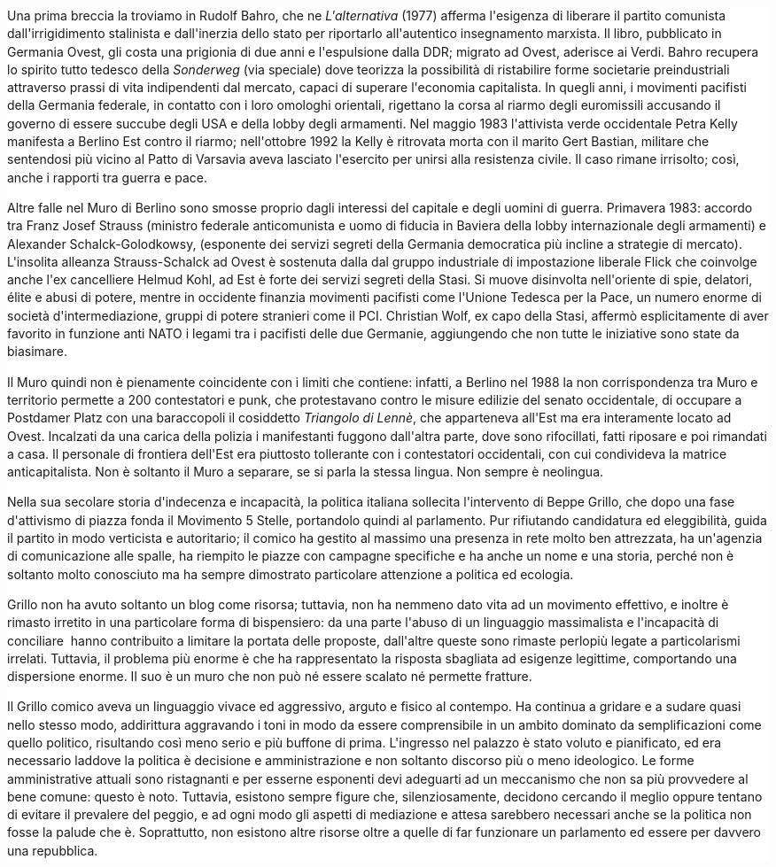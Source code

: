 Una prima breccia la troviamo in Rudolf Bahro, che ne *L'alternativa* (1977) afferma l'esigenza di liberare il partito comunista dall'irrigidimento stalinista e dall'inerzia dello stato per riportarlo all'autentico insegnamento marxista. Il libro, pubblicato in Germania Ovest, gli costa una prigionia di due anni e l'espulsione dalla DDR; migrato ad Ovest, aderisce ai Verdi. Bahro recupera lo spirito tutto tedesco della *Sonderweg* (via speciale) dove teorizza la possibilità di ristabilire forme societarie preindustriali attraverso prassi di vita indipendenti dal mercato, capaci di superare l'economia capitalista. In quegli anni, i movimenti pacifisti della Germania federale, in contatto con i loro omologhi orientali, rigettano la corsa al riarmo degli euromissili accusando il governo di essere succube degli USA e della lobby degli armamenti. Nel maggio 1983 l'attivista verde occidentale Petra Kelly manifesta a Berlino Est contro il riarmo; nell'ottobre 1992 la Kelly è ritrovata morta con il marito Gert Bastian, militare che sentendosi più vicino al Patto di Varsavia aveva lasciato l'esercito per unirsi alla resistenza civile. Il caso rimane irrisolto; così, anche i rapporti tra guerra e pace.

Altre falle nel Muro di Berlino sono smosse proprio dagli interessi del capitale e degli uomini di guerra. Primavera 1983: accordo tra Franz Josef Strauss (ministro federale anticomunista e uomo di fiducia in Baviera della lobby internazionale degli armamenti) e Alexander Schalck-Golodkowsy, (esponente dei servizi segreti della Germania democratica più incline a strategie di mercato). L'insolita alleanza Strauss-Schalck ad Ovest è sostenuta dalla dal gruppo industriale di impostazione liberale Flick che coinvolge anche l'ex cancelliere Helmud Kohl, ad Est è forte dei servizi segreti della Stasi. Si muove disinvolta nell'oriente di spie, delatori, élite e abusi di potere, mentre in occidente finanzia movimenti pacifisti come l'Unione Tedesca per la Pace, un numero enorme di società d'intermediazione, gruppi di potere stranieri come il PCI. Christian Wolf, ex capo della Stasi, affermò esplicitamente di aver favorito in funzione anti NATO i legami tra i pacifisti delle due Germanie, aggiungendo che non tutte le iniziative sono state da biasimare.

Il Muro quindi non è pienamente coincidente con i limiti che contiene: infatti, a Berlino nel 1988 la non corrispondenza tra Muro e territorio permette a 200 contestatori e punk, che protestavano contro le misure edilizie del senato occidentale, di occupare a Postdamer Platz con una baraccopoli il cosiddetto *Triangolo di Lennè*, che apparteneva all'Est ma era interamente locato ad Ovest. Incalzati da una carica della polizia i manifestanti fuggono dall'altra parte, dove sono rifocillati, fatti riposare e poi rimandati a casa. Il personale di frontiera dell'Est era piuttosto tollerante con i contestatori occidentali, con cui condivideva la matrice anticapitalista. Non è soltanto il Muro a separare, se si parla la stessa lingua. Non sempre è neolingua.

Nella sua secolare storia d'indecenza e incapacità, la politica italiana sollecita l'intervento di Beppe Grillo, che dopo una fase d'attivismo di piazza fonda il Movimento 5 Stelle, portandolo quindi al parlamento. Pur rifiutando candidatura ed eleggibilità, guida il partito in modo verticista e autoritario; il comico ha gestito al massimo una presenza in rete molto ben attrezzata, ha un'agenzia di comunicazione alle spalle, ha riempito le piazze con campagne specifiche e ha anche un nome e una storia, perché non è soltanto molto conosciuto ma ha sempre dimostrato particolare attenzione a politica ed ecologia.

Grillo non ha avuto soltanto un blog come risorsa; tuttavia, non ha nemmeno dato vita ad un movimento effettivo, e inoltre è rimasto irretito in una particolare forma di bispensiero: da una parte l'abuso di un linguaggio massimalista e l'incapacità di conciliare  hanno contribuito a limitare la portata delle proposte, dall'altre queste sono rimaste perlopiù legate a particolarismi irrelati. Tuttavia, il problema più enorme è che ha rappresentato la risposta sbagliata ad esigenze legittime, comportando una dispersione enorme. Il suo è un muro che non può né essere scalato né permette fratture.

Il Grillo comico aveva un linguaggio vivace ed aggressivo, arguto e fisico al contempo. Ha continua a gridare e a sudare quasi nello stesso modo, addirittura aggravando i toni in modo da essere comprensibile in un ambito dominato da semplificazioni come quello politico, risultando così meno serio e più buffone di prima. L'ingresso nel palazzo è stato voluto e pianificato, ed era necessario laddove la politica è decisione e amministrazione e non soltanto discorso più o meno ideologico. Le forme amministrative attuali sono ristagnanti e per esserne esponenti devi adeguarti ad un meccanismo che non sa più provvedere al bene comune: questo è noto. Tuttavia, esistono sempre figure che, silenziosamente, decidono cercando il meglio oppure tentano di evitare il prevalere del peggio, e ad ogni modo gli aspetti di mediazione e attesa sarebbero necessari anche se la politica non fosse la palude che è. Soprattutto, non esistono altre risorse oltre a quelle di far funzionare un parlamento ed essere per davvero una repubblica.

